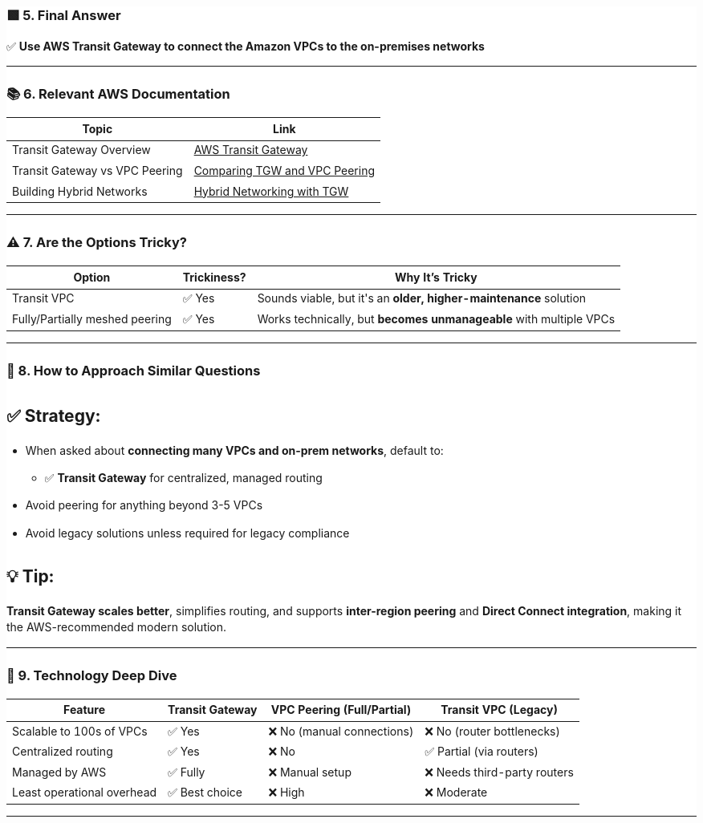 ### 🟩 5. Final Answer

✅ **Use AWS Transit Gateway to connect the Amazon VPCs to the on-premises networks**

---

### 📚 6. Relevant AWS Documentation
| Topic                          | Link                                                                                                                                                 |
| ------------------------------ | ---------------------------------------------------------------------------------------------------------------------------------------------------- |
| Transit Gateway Overview       | [AWS Transit Gateway](https://docs.aws.amazon.com/vpc/latest/tgw/what-is-transit-gateway.html)                                                       |
| Transit Gateway vs VPC Peering | [Comparing TGW and VPC Peering](https://aws.amazon.com/blogs/networking-and-content-delivery/aws-transit-gateway-now-supports-inter-region-peering/) |
| Building Hybrid Networks       | [Hybrid Networking with TGW](https://docs.aws.amazon.com/vpc/latest/tgw/tgw-hybrid.html)                                                             |
---

### ⚠️ 7. Are the Options Tricky?
| Option                         | Trickiness? | Why It’s Tricky                                                    |
| ------------------------------ | ----------- | ------------------------------------------------------------------ |
| Transit VPC                    | ✅ Yes      | Sounds viable, but it's an **older, higher-maintenance** solution  |
| Fully/Partially meshed peering | ✅ Yes      | Works technically, but **becomes unmanageable** with multiple VPCs |
---

### 🧠 8. How to Approach Similar Questions

## ✅ Strategy:

- When asked about **connecting many VPCs and on-prem networks**, default to:

  - ✅ **Transit Gateway** for centralized, managed routing

- Avoid peering for anything beyond 3-5 VPCs
- Avoid legacy solutions unless required for legacy compliance

## 💡 Tip:

**Transit Gateway scales better**, simplifies routing, and supports **inter-region peering** and **Direct Connect integration**, making it the AWS-recommended modern solution.

---

### 🔬 9. Technology Deep Dive
| Feature                    | Transit Gateway | VPC Peering (Full/Partial) | Transit VPC (Legacy)         |
| -------------------------- | --------------- | -------------------------- | ---------------------------- |
| Scalable to 100s of VPCs   | ✅ Yes          | ❌ No (manual connections) | ❌ No (router bottlenecks)   |
| Centralized routing        | ✅ Yes          | ❌ No                      | ✅ Partial (via routers)     |
| Managed by AWS             | ✅ Fully        | ❌ Manual setup            | ❌ Needs third-party routers |
| Least operational overhead | ✅ Best choice  | ❌ High                    | ❌ Moderate                  |
---

